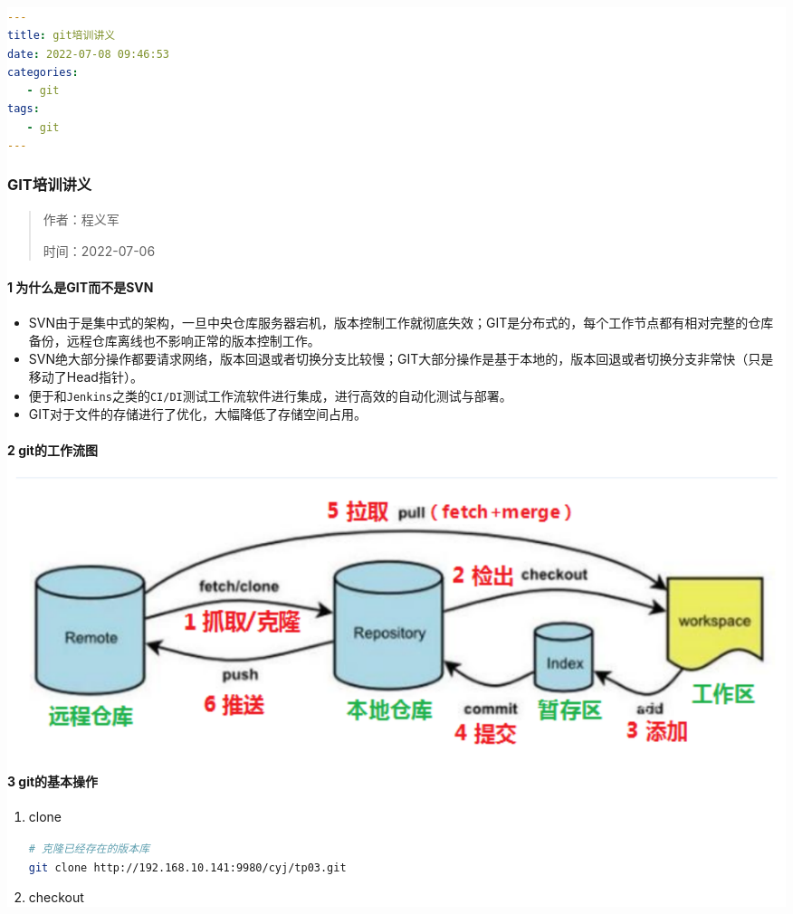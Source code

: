 ```yaml
---
title: git培训讲义
date: 2022-07-08 09:46:53
categories:
   - git
tags:
   - git
---
```

### GIT培训讲义

> 作者：程义军
>
> 时间：2022-07-06

#### 1 为什么是GIT而不是SVN

- SVN由于是集中式的架构，一旦中央仓库服务器宕机，版本控制工作就彻底失效；GIT是分布式的，每个工作节点都有相对完整的仓库备份，远程仓库离线也不影响正常的版本控制工作。
- SVN绝大部分操作都要请求网络，版本回退或者切换分支比较慢；GIT大部分操作是基于本地的，版本回退或者切换分支非常快（只是移动了Head指针）。
- 便于和`Jenkins`之类的`CI/DI`测试工作流软件进行集成，进行高效的自动化测试与部署。
- GIT对于文件的存储进行了优化，大幅降低了存储空间占用。

#### 2 git的工作流图

![git工作流程图](git培训讲义/git工作流程图.png)

#### 3 git的基本操作

1. clone

   ```bash
   # 克隆已经存在的版本库
   git clone http://192.168.10.141:9980/cyj/tp03.git
   ```

2. checkout
